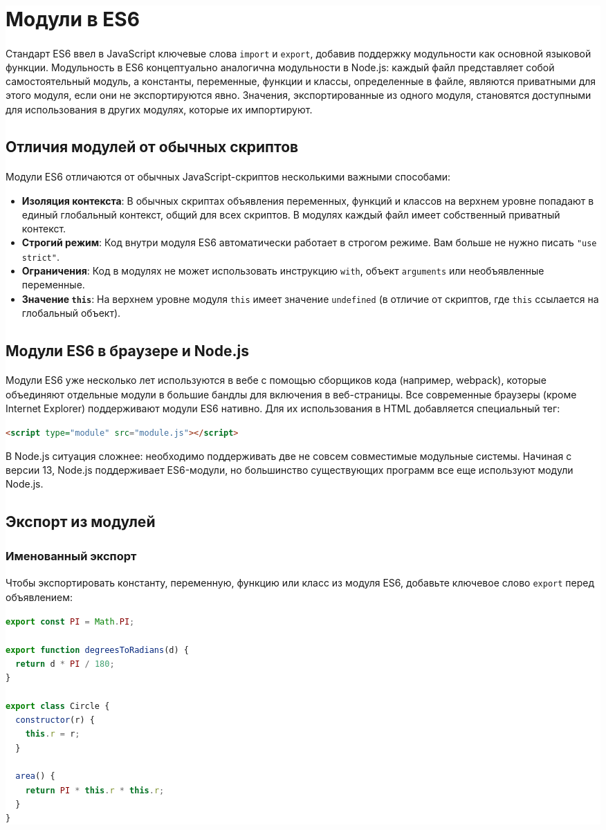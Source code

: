 # Модули в ES6

Стандарт ES6 ввел в JavaScript ключевые слова `import` и `export`, добавив поддержку модульности как основной языковой функции. Модульность в ES6 концептуально аналогична модульности в Node.js: каждый файл представляет собой самостоятельный модуль, а константы, переменные, функции и классы, определенные в файле, являются приватными для этого модуля, если они не экспортируются явно. Значения, экспортированные из одного модуля, становятся доступными для использования в других модулях, которые их импортируют.

## Отличия модулей от обычных скриптов

Модули ES6 отличаются от обычных JavaScript-скриптов несколькими важными способами:

- **Изоляция контекста**: В обычных скриптах объявления переменных, функций и классов на верхнем уровне попадают в единый глобальный контекст, общий для всех скриптов. В модулях каждый файл имеет собственный приватный контекст.
- **Строгий режим**: Код внутри модуля ES6 автоматически работает в строгом режиме. Вам больше не нужно писать `"use strict"`.
- **Ограничения**: Код в модулях не может использовать инструкцию `with`, объект `arguments` или необъявленные переменные.
- **Значение `this`**: На верхнем уровне модуля `this` имеет значение `undefined` (в отличие от скриптов, где `this` ссылается на глобальный объект).

## Модули ES6 в браузере и Node.js

Модули ES6 уже несколько лет используются в вебе с помощью сборщиков кода (например, webpack), которые объединяют отдельные модули в большие бандлы для включения в веб-страницы. Все современные браузеры (кроме Internet Explorer) поддерживают модули ES6 нативно. Для их использования в HTML добавляется специальный тег:

```html
<script type="module" src="module.js"></script>
```

В Node.js ситуация сложнее: необходимо поддерживать две не совсем совместимые модульные системы. Начиная с версии 13, Node.js поддерживает ES6-модули, но большинство существующих программ все еще используют модули Node.js.

## Экспорт из модулей

### Именованный экспорт

Чтобы экспортировать константу, переменную, функцию или класс из модуля ES6, добавьте ключевое слово `export` перед объявлением:

```javascript
export const PI = Math.PI;

export function degreesToRadians(d) {
  return d * PI / 180;
}

export class Circle {
  constructor(r) {
    this.r = r;
  }
  
  area() {
    return PI * this.r * this.r;
  }
}
```
